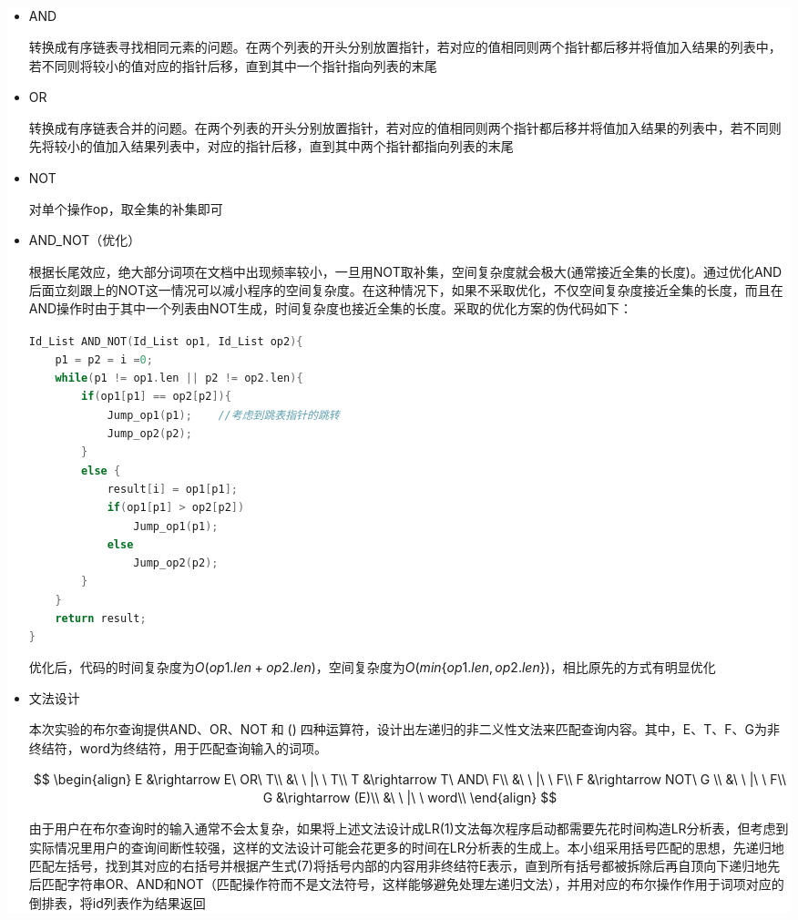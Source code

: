   - AND
    
    转换成有序链表寻找相同元素的问题。在两个列表的开头分别放置指针，若对应的值相同则两个指针都后移并将值加入结果的列表中，若不同则将较小的值对应的指针后移，直到其中一个指针指向列表的末尾
  
  - OR
    
    转换成有序链表合并的问题。在两个列表的开头分别放置指针，若对应的值相同则两个指针都后移并将值加入结果的列表中，若不同则先将较小的值加入结果列表中，对应的指针后移，直到其中两个指针都指向列表的末尾
  
  - NOT
    
    对单个操作op，取全集的补集即可
  
  - AND_NOT（优化）
    
    根据长尾效应，绝大部分词项在文档中出现频率较小，一旦用NOT取补集，空间复杂度就会极大(通常接近全集的长度)。通过优化AND后面立刻跟上的NOT这一情况可以减小程序的空间复杂度。在这种情况下，如果不采取优化，不仅空间复杂度接近全集的长度，而且在AND操作时由于其中一个列表由NOT生成，时间复杂度也接近全集的长度。采取的优化方案的伪代码如下：
    
    ```c
    Id_List AND_NOT(Id_List op1, Id_List op2){
        p1 = p2 = i =0;
        while(p1 != op1.len || p2 != op2.len){
            if(op1[p1] == op2[p2]){
                Jump_op1(p1);    //考虑到跳表指针的跳转
                Jump_op2(p2);
            }
            else {
                result[i] = op1[p1];
                if(op1[p1] > op2[p2])
                    Jump_op1(p1);
                else
                    Jump_op2(p2);
            }
        }
        return result;
    } 
    ```
    
    优化后，代码的时间复杂度为$O(op1.len+op2.len)$，空间复杂度为$O(min\{op1.len,op2.len\})$，相比原先的方式有明显优化

- 文法设计
  
  本次实验的布尔查询提供AND、OR、NOT 和 () 四种运算符，设计出左递归的非二义性文法来匹配查询内容。其中，E、T、F、G为非终结符，word为终结符，用于匹配查询输入的词项。
  
  $$
  \begin{align}
E &\rightarrow E\ OR\ T\\
&\ \ |\ \ T\\
T &\rightarrow T\ AND\ F\\
&\ \ |\ \ F\\
F &\rightarrow NOT\ G \\
&\ \ |\ \ F\\
G &\rightarrow (E)\\
&\ \ |\ \ word\\
\end{align}
  $$
  
  由于用户在布尔查询时的输入通常不会太复杂，如果将上述文法设计成LR(1)文法每次程序启动都需要先花时间构造LR分析表，但考虑到实际情况里用户的查询间断性较强，这样的文法设计可能会花更多的时间在LR分析表的生成上。本小组采用括号匹配的思想，先递归地匹配左括号，找到其对应的右括号并根据产生式(7)将括号内部的内容用非终结符E表示，直到所有括号都被拆除后再自顶向下递归地先后匹配字符串OR、AND和NOT（匹配操作符而不是文法符号，这样能够避免处理左递归文法），并用对应的布尔操作作用于词项对应的倒排表，将id列表作为结果返回
